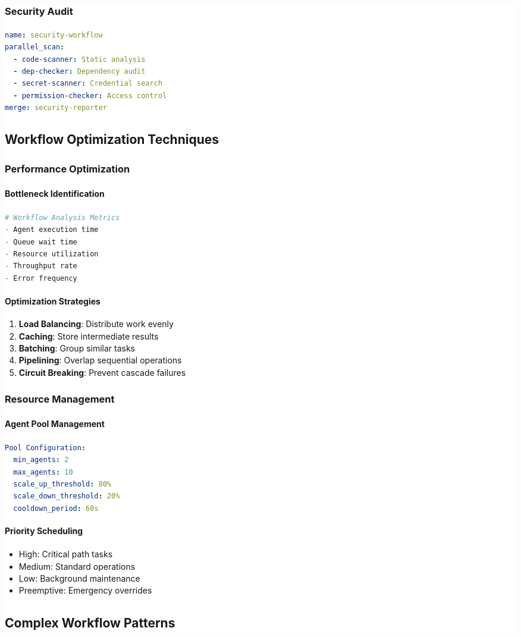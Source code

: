 ### Security Audit
```yaml
name: security-workflow
parallel_scan:
  - code-scanner: Static analysis
  - dep-checker: Dependency audit
  - secret-scanner: Credential search
  - permission-checker: Access control
merge: security-reporter
```

## Workflow Optimization Techniques

### Performance Optimization

#### Bottleneck Identification
```python
# Workflow Analysis Metrics
- Agent execution time
- Queue wait time
- Resource utilization
- Throughput rate
- Error frequency
```

#### Optimization Strategies
1. **Load Balancing**: Distribute work evenly
2. **Caching**: Store intermediate results
3. **Batching**: Group similar tasks
4. **Pipelining**: Overlap sequential operations
5. **Circuit Breaking**: Prevent cascade failures

### Resource Management

#### Agent Pool Management
```yaml
Pool Configuration:
  min_agents: 2
  max_agents: 10
  scale_up_threshold: 80%
  scale_down_threshold: 20%
  cooldown_period: 60s
```

#### Priority Scheduling
- High: Critical path tasks
- Medium: Standard operations
- Low: Background maintenance
- Preemptive: Emergency overrides

## Complex Workflow Patterns
